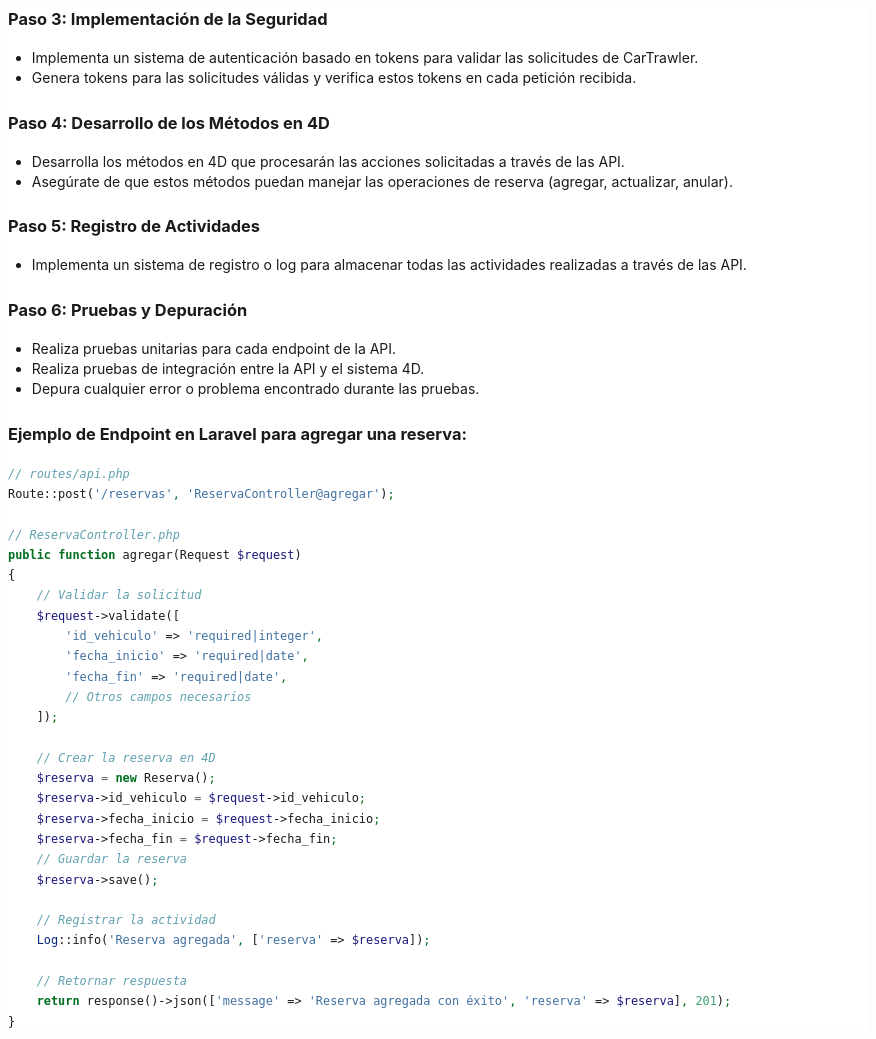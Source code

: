 ### Paso 3: Implementación de la Seguridad
- Implementa un sistema de autenticación basado en tokens para validar las solicitudes de CarTrawler.
- Genera tokens para las solicitudes válidas y verifica estos tokens en cada petición recibida.

### Paso 4: Desarrollo de los Métodos en 4D
- Desarrolla los métodos en 4D que procesarán las acciones solicitadas a través de las API.
- Asegúrate de que estos métodos puedan manejar las operaciones de reserva (agregar, actualizar, anular).

### Paso 5: Registro de Actividades
- Implementa un sistema de registro o log para almacenar todas las actividades realizadas a través de las API.
  
### Paso 6: Pruebas y Depuración
- Realiza pruebas unitarias para cada endpoint de la API.
- Realiza pruebas de integración entre la API y el sistema 4D.
- Depura cualquier error o problema encontrado durante las pruebas.

### Ejemplo de Endpoint en Laravel para agregar una reserva:

```php
// routes/api.php
Route::post('/reservas', 'ReservaController@agregar');

// ReservaController.php
public function agregar(Request $request)
{
    // Validar la solicitud
    $request->validate([
        'id_vehiculo' => 'required|integer',
        'fecha_inicio' => 'required|date',
        'fecha_fin' => 'required|date',
        // Otros campos necesarios
    ]);

    // Crear la reserva en 4D
    $reserva = new Reserva();
    $reserva->id_vehiculo = $request->id_vehiculo;
    $reserva->fecha_inicio = $request->fecha_inicio;
    $reserva->fecha_fin = $request->fecha_fin;
    // Guardar la reserva
    $reserva->save();

    // Registrar la actividad
    Log::info('Reserva agregada', ['reserva' => $reserva]);

    // Retornar respuesta
    return response()->json(['message' => 'Reserva agregada con éxito', 'reserva' => $reserva], 201);
}
```
